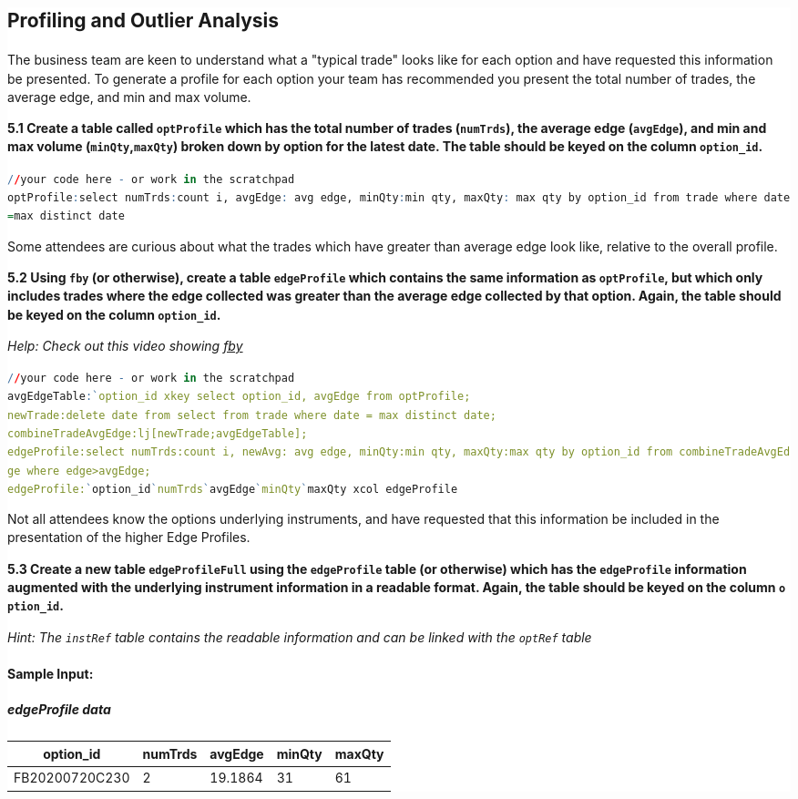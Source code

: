 ## Profiling and Outlier Analysis

The business team are keen to understand what a "typical trade" looks like for each option and have
requested this information be presented. To generate a profile for each option your team has 
recommended you present the total number of trades, the average edge, and min and max volume. 

**5.1 Create a table called `optProfile` which has the total number of trades (`numTrds`), the average 
edge (`avgEdge`), and min and max volume (`minQty`,`maxQty`) broken down by option for the latest date. The table
should be keyed on the column `option_id`.**
```q
//your code here - or work in the scratchpad
optProfile:select numTrds:count i, avgEdge: avg edge, minQty:min qty, maxQty: max qty by option_id from trade where date=max distinct date
```


Some attendees are curious about what the trades which have greater than average 
edge look like, relative to the overall profile.

**5.2 Using `fby` (or otherwise), create a table `edgeProfile` which contains the same information as 
`optProfile`, but which only includes trades where the edge collected was greater than the average edge 
collected by that option. Again, the table should be keyed on the column `option_id`.**

*Help: Check out this video showing [fby](https://kx.com/academy/modules/introductory-workshop/#qsql-3)* 


```q
//your code here - or work in the scratchpad
avgEdgeTable:`option_id xkey select option_id, avgEdge from optProfile;
newTrade:delete date from select from trade where date = max distinct date;
combineTradeAvgEdge:lj[newTrade;avgEdgeTable];
edgeProfile:select numTrds:count i, newAvg: avg edge, minQty:min qty, maxQty:max qty by option_id from combineTradeAvgEdge where edge>avgEdge;
edgeProfile:`option_id`numTrds`avgEdge`minQty`maxQty xcol edgeProfile
```


Not all attendees know the options underlying instruments, and have requested that this information 
be included in the presentation of the higher Edge Profiles. 

**5.3 Create a new table `edgeProfileFull` using the `edgeProfile` table (or otherwise) which has the 
`edgeProfile` information augmented with the underlying instrument information in a readable format.
Again, the table should be keyed on the column `option_id`.** 

*Hint: The `instRef` table contains the readable information and can be linked with the `optRef` table*
#### Sample Input:
##### edgeProfile data
| option_id      | numTrds | avgEdge  | minQty | maxQty |
|----------------|---------|----------|--------|--------|
| FB20200720C230 | 2       | 19.1864  | 31     | 61     | 
